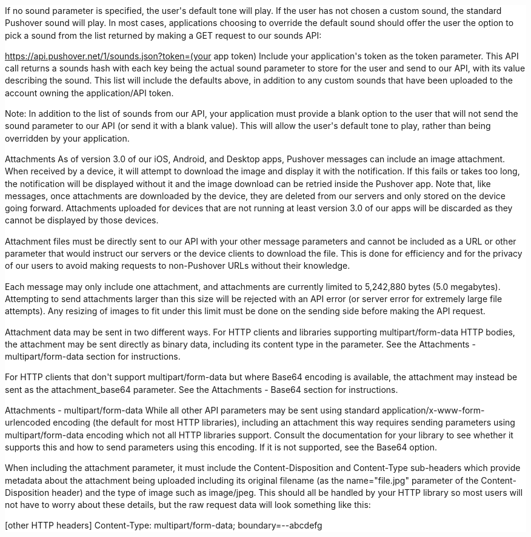 If no sound parameter is specified, the user's default tone will play. If the user has not chosen a custom sound, the standard Pushover sound will play. In most cases, applications choosing to override the default sound should offer the user the option to pick a sound from the list returned by making a GET request to our sounds API:

<https://api.pushover.net/1/sounds.json?token=(your> app token)
Include your application's token as the token parameter. This API call returns a sounds hash with each key being the actual sound parameter to store for the user and send to our API, with its value describing the sound. This list will include the defaults above, in addition to any custom sounds that have been uploaded to the account owning the application/API token.

Note: In addition to the list of sounds from our API, your application must provide a blank option to the user that will not send the sound parameter to our API (or send it with a blank value). This will allow the user's default tone to play, rather than being overridden by your application.

Attachments
As of version 3.0 of our iOS, Android, and Desktop apps, Pushover messages can include an image attachment. When received by a device, it will attempt to download the image and display it with the notification. If this fails or takes too long, the notification will be displayed without it and the image download can be retried inside the Pushover app. Note that, like messages, once attachments are downloaded by the device, they are deleted from our servers and only stored on the device going forward. Attachments uploaded for devices that are not running at least version 3.0 of our apps will be discarded as they cannot be displayed by those devices.

Attachment files must be directly sent to our API with your other message parameters and cannot be included as a URL or other parameter that would instruct our servers or the device clients to download the file. This is done for efficiency and for the privacy of our users to avoid making requests to non-Pushover URLs without their knowledge.

Each message may only include one attachment, and attachments are currently limited to 5,242,880 bytes (5.0 megabytes). Attempting to send attachments larger than this size will be rejected with an API error (or server error for extremely large file attempts). Any resizing of images to fit under this limit must be done on the sending side before making the API request.

Attachment data may be sent in two different ways. For HTTP clients and libraries supporting multipart/form-data HTTP bodies, the attachment may be sent directly as binary data, including its content type in the parameter. See the Attachments - multipart/form-data section for instructions.

For HTTP clients that don't support multipart/form-data but where Base64 encoding is available, the attachment may instead be sent as the attachment_base64 parameter. See the Attachments - Base64 section for instructions.

Attachments - multipart/form-data
While all other API parameters may be sent using standard application/x-www-form-urlencoded encoding (the default for most HTTP libraries), including an attachment this way requires sending parameters using multipart/form-data encoding which not all HTTP libraries support. Consult the documentation for your library to see whether it supports this and how to send parameters using this encoding. If it is not supported, see the Base64 option.

When including the attachment parameter, it must include the Content-Disposition and Content-Type sub-headers which provide metadata about the attachment being uploaded including its original filename (as the name="file.jpg" parameter of the Content-Disposition header) and the type of image such as image/jpeg. This should all be handled by your HTTP library so most users will not have to worry about these details, but the raw request data will look something like this:

[other HTTP headers]
Content-Type: multipart/form-data; boundary=--abcdefg
